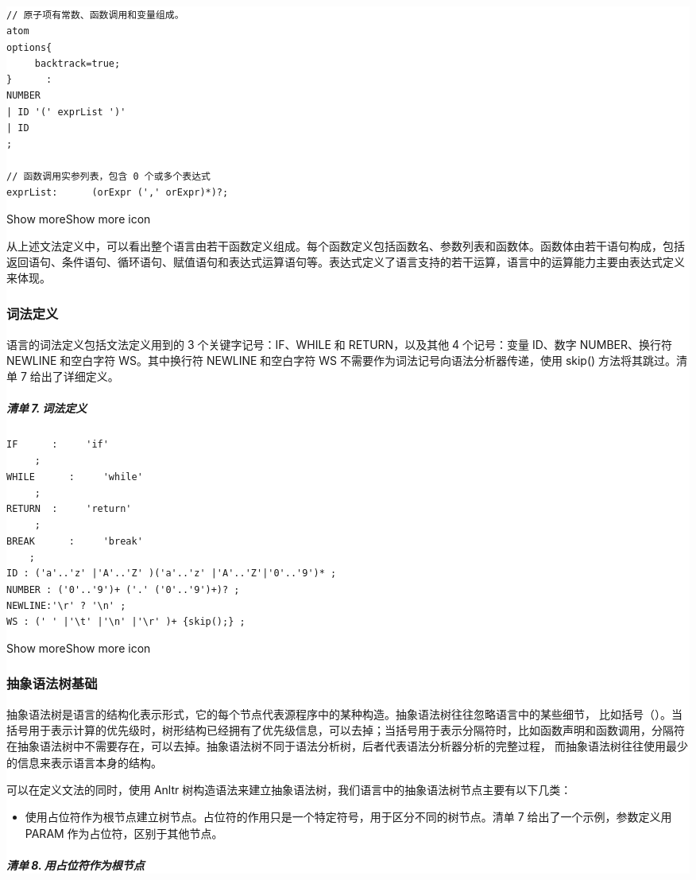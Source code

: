 ```
// 原子项有常数、函数调用和变量组成。
atom
options{
     backtrack=true;
}      :
NUMBER
| ID '(' exprList ')'
| ID
;

// 函数调用实参列表，包含 0 个或多个表达式
exprList:      (orExpr (',' orExpr)*)?;

```

Show moreShow more icon

从上述文法定义中，可以看出整个语言由若干函数定义组成。每个函数定义包括函数名、参数列表和函数体。函数体由若干语句构成，包括返回语句、条件语句、循环语句、赋值语句和表达式运算语句等。表达式定义了语言支持的若干运算，语言中的运算能力主要由表达式定义来体现。

### 词法定义

语言的词法定义包括文法定义用到的 3 个关键字记号：IF、WHILE 和 RETURN，以及其他 4 个记号：变量 ID、数字 NUMBER、换行符 NEWLINE 和空白字符 WS。其中换行符 NEWLINE 和空白字符 WS 不需要作为词法记号向语法分析器传递，使用 skip() 方法将其跳过。清单 7 给出了详细定义。

##### 清单 7\. 词法定义

```
IF      :     'if'
     ;
WHILE      :     'while'
     ;
RETURN  :     'return'
     ;
BREAK      :     'break'
    ;
ID : ('a'..'z' |'A'..'Z' )('a'..'z' |'A'..'Z'|'0'..'9')* ;
NUMBER : ('0'..'9')+ ('.' ('0'..'9')+)? ;
NEWLINE:'\r' ? '\n' ;
WS : (' ' |'\t' |'\n' |'\r' )+ {skip();} ;

```

Show moreShow more icon

### 抽象语法树基础

抽象语法树是语言的结构化表示形式，它的每个节点代表源程序中的某种构造。抽象语法树往往忽略语言中的某些细节， 比如括号（）。当括号用于表示计算的优先级时，树形结构已经拥有了优先级信息，可以去掉；当括号用于表示分隔符时，比如函数声明和函数调用，分隔符在抽象语法树中不需要存在，可以去掉。抽象语法树不同于语法分析树，后者代表语法分析器分析的完整过程， 而抽象语法树往往使用最少的信息来表示语言本身的结构。

可以在定义文法的同时，使用 Anltr 树构造语法来建立抽象语法树，我们语言中的抽象语法树节点主要有以下几类：

- 使用占位符作为根节点建立树节点。占位符的作用只是一个特定符号，用于区分不同的树节点。清单 7 给出了一个示例，参数定义用 PARAM 作为占位符，区别于其他节点。

##### 清单 8\. 用占位符作为根节点
